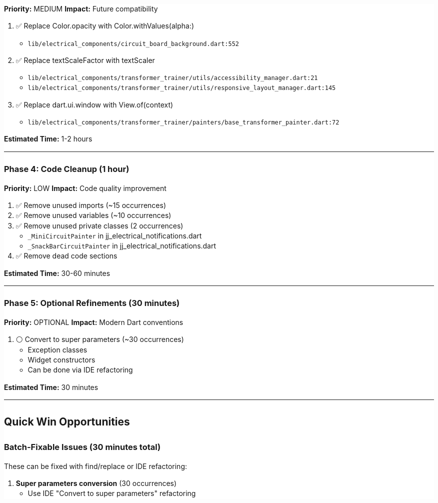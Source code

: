 **Priority:** MEDIUM
**Impact:** Future compatibility

1. ✅ Replace Color.opacity with Color.withValues(alpha:)
   - `lib/electrical_components/circuit_board_background.dart:552`

2. ✅ Replace textScaleFactor with textScaler
   - `lib/electrical_components/transformer_trainer/utils/accessibility_manager.dart:21`
   - `lib/electrical_components/transformer_trainer/utils/responsive_layout_manager.dart:145`

3. ✅ Replace dart.ui.window with View.of(context)
   - `lib/electrical_components/transformer_trainer/painters/base_transformer_painter.dart:72`

**Estimated Time:** 1-2 hours

---

### Phase 4: Code Cleanup (1 hour)

**Priority:** LOW
**Impact:** Code quality improvement

1. ✅ Remove unused imports (~15 occurrences)
2. ✅ Remove unused variables (~10 occurrences)
3. ✅ Remove unused private classes (2 occurrences)
   - `_MiniCircuitPainter` in jj_electrical_notifications.dart
   - `_SnackBarCircuitPainter` in jj_electrical_notifications.dart
4. ✅ Remove dead code sections

**Estimated Time:** 30-60 minutes

---

### Phase 5: Optional Refinements (30 minutes)

**Priority:** OPTIONAL
**Impact:** Modern Dart conventions

1. ⚪ Convert to super parameters (~30 occurrences)
   - Exception classes
   - Widget constructors
   - Can be done via IDE refactoring

**Estimated Time:** 30 minutes

---

## Quick Win Opportunities

### Batch-Fixable Issues (30 minutes total)

These can be fixed with find/replace or IDE refactoring:

1. **Super parameters conversion** (30 occurrences)
   - Use IDE "Convert to super parameters" refactoring
